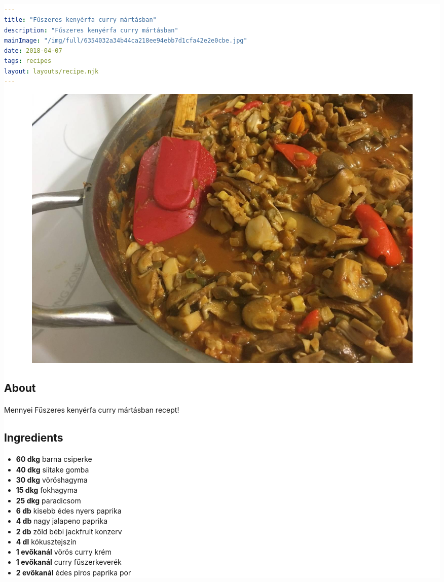```yaml
---
title: "Fűszeres kenyérfa curry mártásban"
description: "Fűszeres kenyérfa curry mártásban"
mainImage: "/img/full/6354032a34b44ca218ee94ebb7d1cfa42e2e0cbe.jpg"
date: 2018-04-07
tags: recipes
layout: layouts/recipe.njk
---
```

                        
<p align="center"><a href="https://cookpad.com/hu/receptek/4713995-fuszeres-kenyerfa-curry-martasban" rel="Recipe source page"><img width="751" height="532" src="/img/full/6354032a34b44ca218ee94ebb7d1cfa42e2e0cbe.jpg"/></a></p>

## About
Mennyei Fűszeres kenyérfa curry mártásban recept! 

>  

## Ingredients
* **60 dkg** barna csiperke
* **40 dkg** siitake gomba
* **30 dkg** vöröshagyma
* **15 dkg** fokhagyma
* **25 dkg** paradicsom
* **6 db** kisebb édes nyers paprika
* **4 db** nagy jalapeno paprika
* **2 db** zöld bébi jackfruit konzerv
* **4 dl** kókusztejszín
* **1 evőkanál** vörös curry krém
* **1 evőkanál** curry fűszerkeverék
* **2 evőkanál** édes piros paprika por

